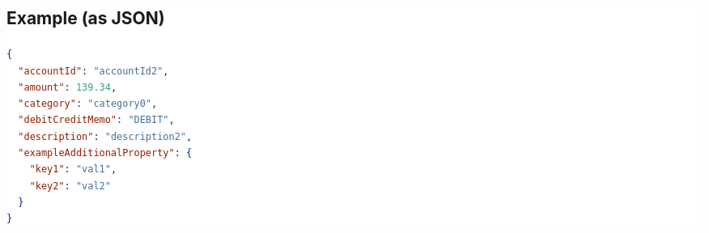 ## Example (as JSON)

```json
{
  "accountId": "accountId2",
  "amount": 139.34,
  "category": "category0",
  "debitCreditMemo": "DEBIT",
  "description": "description2",
  "exampleAdditionalProperty": {
    "key1": "val1",
    "key2": "val2"
  }
}
```

